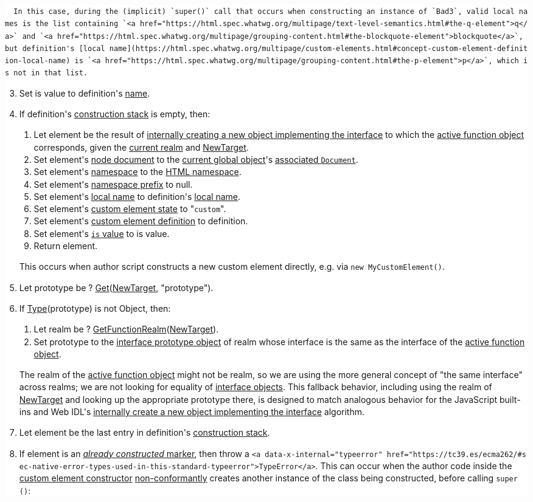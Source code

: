       In this case, during the (implicit) `super()` call that occurs when constructing an instance of `Bad3`, valid local names is the list containing `<a href="https://html.spec.whatwg.org/multipage/text-level-semantics.html#the-q-element">q</a>` and `<a href="https://html.spec.whatwg.org/multipage/grouping-content.html#the-blockquote-element">blockquote</a>`, but definition's [local name](https://html.spec.whatwg.org/multipage/custom-elements.html#concept-custom-element-definition-local-name) is `<a href="https://html.spec.whatwg.org/multipage/grouping-content.html#the-p-element">p</a>`, which is not in that list.
   3. Set is value to definition's [name](https://html.spec.whatwg.org/multipage/custom-elements.html#concept-custom-element-definition-name).
7. If definition's [construction stack](https://html.spec.whatwg.org/multipage/custom-elements.html#concept-custom-element-definition-construction-stack) is empty, then:

   1. Let element be the result of [internally creating a new object implementing the interface](https://webidl.spec.whatwg.org/#internally-create-a-new-object-implementing-the-interface) to which the [active function object](https://tc39.es/ecma262/#active-function-object) corresponds, given the [current realm](https://tc39.es/ecma262/#current-realm) and [NewTarget](https://tc39.es/ecma262/#sec-built-in-function-objects).
   2. Set element's [node document](https://dom.spec.whatwg.org/#concept-node-document) to the [current global object](https://html.spec.whatwg.org/multipage/webappapis.html#current-global-object)'s [associated `Document`](https://html.spec.whatwg.org/multipage/nav-history-apis.html#concept-document-window).
   3. Set element's [namespace](https://dom.spec.whatwg.org/#concept-element-namespace) to the [HTML namespace](https://infra.spec.whatwg.org/#html-namespace).
   4. Set element's [namespace prefix](https://dom.spec.whatwg.org/#concept-element-namespace-prefix) to null.
   5. Set element's [local name](https://dom.spec.whatwg.org/#concept-element-local-name) to definition's [local name](https://html.spec.whatwg.org/multipage/custom-elements.html#concept-custom-element-definition-local-name).
   6. Set element's [custom element state](https://dom.spec.whatwg.org/#concept-element-custom-element-state) to "`custom`".
   7. Set element's [custom element definition](https://dom.spec.whatwg.org/#concept-element-custom-element-definition) to definition.
   8. Set element's [`is` value](https://dom.spec.whatwg.org/#concept-element-is-value) to is value.
   9. Return element.

   This occurs when author script constructs a new custom element directly, e.g. via `new MyCustomElement()`.
8. Let prototype be ? [Get](https://tc39.es/ecma262/#sec-get-o-p)([NewTarget](https://tc39.es/ecma262/#sec-built-in-function-objects), "prototype").
9. If [Type](https://tc39.es/ecma262/#sec-ecmascript-data-types-and-values)(prototype) is not Object, then:

   1. Let realm be ? [GetFunctionRealm](https://tc39.es/ecma262/#sec-getfunctionrealm)([NewTarget](https://tc39.es/ecma262/#sec-built-in-function-objects)).
   2. Set prototype to the [interface prototype object](https://webidl.spec.whatwg.org/#dfn-interface-prototype-object) of realm whose interface is the same as the interface of the [active function object](https://tc39.es/ecma262/#active-function-object).

   The realm of the [active function object](https://tc39.es/ecma262/#active-function-object) might not be realm, so we are using the more general concept of "the same interface" across realms; we are not looking for equality of [interface objects](https://webidl.spec.whatwg.org/#dfn-interface-object). This fallback behavior, including using the realm of [NewTarget](https://tc39.es/ecma262/#sec-built-in-function-objects) and looking up the appropriate prototype there, is designed to match analogous behavior for the JavaScript built-ins and Web IDL's [internally create a new object implementing the interface](https://webidl.spec.whatwg.org/#internally-create-a-new-object-implementing-the-interface) algorithm.
10. Let element be the last entry in definition's [construction stack](https://html.spec.whatwg.org/multipage/custom-elements.html#concept-custom-element-definition-construction-stack).
11. If element is an [*already constructed* marker](https://html.spec.whatwg.org/multipage/custom-elements.html#concept-already-constructed-marker), then throw a `<a data-x-internal="typeerror" href="https://tc39.es/ecma262/#sec-native-error-types-used-in-this-standard-typeerror">TypeError</a>`.
    This can occur when the author code inside the [custom element constructor](https://html.spec.whatwg.org/multipage/custom-elements.html#custom-element-constructor) [non-conformantly](https://html.spec.whatwg.org/multipage/custom-elements.html#custom-element-conformance) creates another instance of the class being constructed, before calling `super()`:
